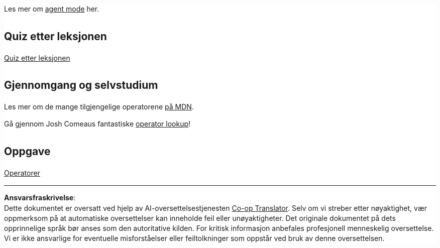 Les mer om [agent mode](https://code.visualstudio.com/blogs/2025/02/24/introducing-copilot-agent-mode) her.

## Quiz etter leksjonen

[Quiz etter leksjonen](https://ff-quizzes.netlify.app/web/quiz/12)

## Gjennomgang og selvstudium

Les mer om de mange tilgjengelige operatorene [på MDN](https://developer.mozilla.org/docs/Web/JavaScript/Reference/Operators).

Gå gjennom Josh Comeaus fantastiske [operator lookup](https://joshwcomeau.com/operator-lookup/)!

## Oppgave

[Operatorer](assignment.md)

---

**Ansvarsfraskrivelse**:  
Dette dokumentet er oversatt ved hjelp av AI-oversettelsestjenesten [Co-op Translator](https://github.com/Azure/co-op-translator). Selv om vi streber etter nøyaktighet, vær oppmerksom på at automatiske oversettelser kan inneholde feil eller unøyaktigheter. Det originale dokumentet på dets opprinnelige språk bør anses som den autoritative kilden. For kritisk informasjon anbefales profesjonell menneskelig oversettelse. Vi er ikke ansvarlige for eventuelle misforståelser eller feiltolkninger som oppstår ved bruk av denne oversettelsen.
